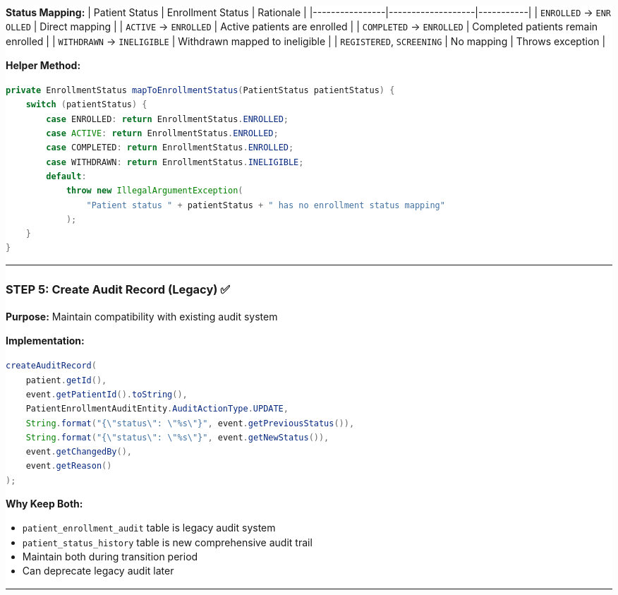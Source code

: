 **Status Mapping:**
| Patient Status | Enrollment Status | Rationale |
|----------------|-------------------|-----------|
| `ENROLLED` → `ENROLLED` | Direct mapping |
| `ACTIVE` → `ENROLLED` | Active patients are enrolled |
| `COMPLETED` → `ENROLLED` | Completed patients remain enrolled |
| `WITHDRAWN` → `INELIGIBLE` | Withdrawn mapped to ineligible |
| `REGISTERED`, `SCREENING` | No mapping | Throws exception |

**Helper Method:**
```java
private EnrollmentStatus mapToEnrollmentStatus(PatientStatus patientStatus) {
    switch (patientStatus) {
        case ENROLLED: return EnrollmentStatus.ENROLLED;
        case ACTIVE: return EnrollmentStatus.ENROLLED;
        case COMPLETED: return EnrollmentStatus.ENROLLED;
        case WITHDRAWN: return EnrollmentStatus.INELIGIBLE;
        default:
            throw new IllegalArgumentException(
                "Patient status " + patientStatus + " has no enrollment status mapping"
            );
    }
}
```

---

### STEP 5: Create Audit Record (Legacy) ✅

**Purpose:** Maintain compatibility with existing audit system

**Implementation:**
```java
createAuditRecord(
    patient.getId(),
    event.getPatientId().toString(),
    PatientEnrollmentAuditEntity.AuditActionType.UPDATE,
    String.format("{\"status\": \"%s\"}", event.getPreviousStatus()),
    String.format("{\"status\": \"%s\"}", event.getNewStatus()),
    event.getChangedBy(),
    event.getReason()
);
```

**Why Keep Both:**
- `patient_enrollment_audit` table is legacy audit system
- `patient_status_history` table is new comprehensive audit trail
- Maintain both during transition period
- Can deprecate legacy audit later

---
